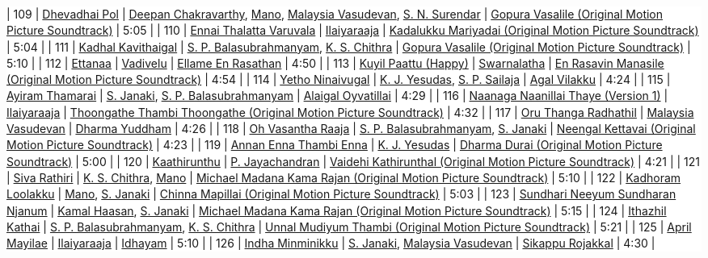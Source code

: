 | 109 | [Dhevadhai Pol](https://open.spotify.com/track/2l6EMBHsl26cnhWlsGSdeK) | [Deepan Chakravarthy](https://open.spotify.com/artist/6r7P5L1lGFToFz6vwDcGdT), [Mano](https://open.spotify.com/artist/3NzhVoa20crNtp1p4zE8um), [Malaysia Vasudevan](https://open.spotify.com/artist/0qS0rxCY4YfrUx9GCTlDIW), [S\. N\. Surendar](https://open.spotify.com/artist/2jWcPu3qauf20L8qNaWltU) | [Gopura Vasalile \(Original Motion Picture Soundtrack\)](https://open.spotify.com/album/5ETw51SBQpRsr9CKkg5ba3) | 5:05 |
| 110 | [Ennai Thalatta Varuvala](https://open.spotify.com/track/4MezfRc3Yw4m7PvFPF85o8) | [Ilaiyaraaja](https://open.spotify.com/artist/3m49WVMU4zCkaVEKb8kFW7) | [Kadalukku Mariyadai \(Original Motion Picture Soundtrack\)](https://open.spotify.com/album/6xLO2UUJAOFyxtuBg025zz) | 5:04 |
| 111 | [Kadhal Kavithaigal](https://open.spotify.com/track/2VNsIpwEBYJ1feER0uo19d) | [S\. P\. Balasubrahmanyam](https://open.spotify.com/artist/2ae6PxICSOZHvjqiCcgon8), [K\. S\. Chithra](https://open.spotify.com/artist/2IUtwMti1OiT3lkW6RubgH) | [Gopura Vasalile \(Original Motion Picture Soundtrack\)](https://open.spotify.com/album/5ETw51SBQpRsr9CKkg5ba3) | 5:10 |
| 112 | [Ettanaa](https://open.spotify.com/track/79mKPex0ciNzaiWaO32FxD) | [Vadivelu](https://open.spotify.com/artist/4SlCFtxWUAnjCBqoq4zeS5) | [Ellame En Rasathan](https://open.spotify.com/album/5t2sZXGhWES7W1WW08NVQ6) | 4:50 |
| 113 | [Kuyil Paattu \(Happy\)](https://open.spotify.com/track/5JLkSyqJTKKuuyeT3kBKIb) | [Swarnalatha](https://open.spotify.com/artist/7N0SBLJFpCyQSsv4MfRJ5d) | [En Rasavin Manasile \(Original Motion Picture Soundtrack\)](https://open.spotify.com/album/2BTcuMvI2nrbRHh81PliTM) | 4:54 |
| 114 | [Yetho Ninaivugal](https://open.spotify.com/track/40Fti37YRD9rFlUA50tcso) | [K\. J\. Yesudas](https://open.spotify.com/artist/2wPsNCwhEGb0KvChZ5DD52), [S\. P\. Sailaja](https://open.spotify.com/artist/0w1zspBrCXnMx8CcB1WR31) | [Agal Vilakku](https://open.spotify.com/album/7EpuJR3eE0LkUksGA03xR0) | 4:24 |
| 115 | [Ayiram Thamarai](https://open.spotify.com/track/2zvCNJPrDOUGdpTpSVnlbi) | [S\. Janaki](https://open.spotify.com/artist/5Xpg6PBSUOoho2lI9qLjiu), [S\. P\. Balasubrahmanyam](https://open.spotify.com/artist/2ae6PxICSOZHvjqiCcgon8) | [Alaigal Oyvatillai](https://open.spotify.com/album/2cpLv2lXTNVrJBJDvQKNn8) | 4:29 |
| 116 | [Naanaga Naanillai Thaye \(Version 1\)](https://open.spotify.com/track/6PxDNHkzBvGfMQrki8h7pj) | [Ilaiyaraaja](https://open.spotify.com/artist/3m49WVMU4zCkaVEKb8kFW7) | [Thoongathe Thambi Thoongathe \(Original Motion Picture Soundtrack\)](https://open.spotify.com/album/4jxgsKYiqZcd5OKd8QBs1P) | 4:32 |
| 117 | [Oru Thanga Radhathil](https://open.spotify.com/track/1S0ukCJ6b0EOv7vD9akl6W) | [Malaysia Vasudevan](https://open.spotify.com/artist/0qS0rxCY4YfrUx9GCTlDIW) | [Dharma Yuddham](https://open.spotify.com/album/6X627ysKKxwE41IRs77eqA) | 4:26 |
| 118 | [Oh Vasantha Raaja](https://open.spotify.com/track/5mfaz2bCtRYfdEinGcJpDo) | [S\. P\. Balasubrahmanyam](https://open.spotify.com/artist/2ae6PxICSOZHvjqiCcgon8), [S\. Janaki](https://open.spotify.com/artist/5Xpg6PBSUOoho2lI9qLjiu) | [Neengal Kettavai \(Original Motion Picture Soundtrack\)](https://open.spotify.com/album/2fpPkoXYvmAh1ix4wBfH85) | 4:23 |
| 119 | [Annan Enna Thambi Enna](https://open.spotify.com/track/62AFtKJzjOxGx27oXM0z2i) | [K\. J\. Yesudas](https://open.spotify.com/artist/2wPsNCwhEGb0KvChZ5DD52) | [Dharma Durai \(Original Motion Picture Soundtrack\)](https://open.spotify.com/album/5OAKyz8gLqbQcz9KHETsoB) | 5:00 |
| 120 | [Kaathirunthu](https://open.spotify.com/track/1TftWX7zZBIudpSAX29A60) | [P\. Jayachandran](https://open.spotify.com/artist/2HujlDCi1ggnUSdfgipUxE) | [Vaidehi Kathirunthal \(Original Motion Picture Soundtrack\)](https://open.spotify.com/album/4a6YPb1fQA24m23yJTlFoe) | 4:21 |
| 121 | [Siva Rathiri](https://open.spotify.com/track/2gd9VDfthon1cPj4OPivQk) | [K\. S\. Chithra](https://open.spotify.com/artist/2IUtwMti1OiT3lkW6RubgH), [Mano](https://open.spotify.com/artist/3NzhVoa20crNtp1p4zE8um) | [Michael Madana Kama Rajan \(Original Motion Picture Soundtrack\)](https://open.spotify.com/album/0szS55YRSZwrfNQrD1FoGs) | 5:10 |
| 122 | [Kadhoram Loolakku](https://open.spotify.com/track/6Pki3NxOk0aogN3yVniHrS) | [Mano](https://open.spotify.com/artist/3NzhVoa20crNtp1p4zE8um), [S\. Janaki](https://open.spotify.com/artist/5Xpg6PBSUOoho2lI9qLjiu) | [Chinna Mapillai \(Original Motion Picture Soundtrack\)](https://open.spotify.com/album/3UAi9pxnfscdjT8Rtb1YFo) | 5:03 |
| 123 | [Sundhari Neeyum Sundharan Njanum](https://open.spotify.com/track/2EFMxVVT7hykww7WqBnLEs) | [Kamal Haasan](https://open.spotify.com/artist/5asJ8jtjk36r5PW5upyJm6), [S\. Janaki](https://open.spotify.com/artist/5Xpg6PBSUOoho2lI9qLjiu) | [Michael Madana Kama Rajan \(Original Motion Picture Soundtrack\)](https://open.spotify.com/album/0szS55YRSZwrfNQrD1FoGs) | 5:15 |
| 124 | [Ithazhil Kathai](https://open.spotify.com/track/7ubnp6s9rdBH8GR2pUbqEg) | [S\. P\. Balasubrahmanyam](https://open.spotify.com/artist/2ae6PxICSOZHvjqiCcgon8), [K\. S\. Chithra](https://open.spotify.com/artist/2IUtwMti1OiT3lkW6RubgH) | [Unnal Mudiyum Thambi \(Original Motion Picture Soundtrack\)](https://open.spotify.com/album/0EUV7LLKNNmI6u9KPaS6Xr) | 5:21 |
| 125 | [April Mayilae](https://open.spotify.com/track/1M3cGUO2LEX3XetZVt7FjE) | [Ilaiyaraaja](https://open.spotify.com/artist/3m49WVMU4zCkaVEKb8kFW7) | [Idhayam](https://open.spotify.com/album/7hyFK0ME6aHt0LaitQSPQU) | 5:10 |
| 126 | [Indha Minminikku](https://open.spotify.com/track/0cayQBOJyheVhHxkZxn5Cb) | [S\. Janaki](https://open.spotify.com/artist/5Xpg6PBSUOoho2lI9qLjiu), [Malaysia Vasudevan](https://open.spotify.com/artist/0qS0rxCY4YfrUx9GCTlDIW) | [Sikappu Rojakkal](https://open.spotify.com/album/3LJnWrpsGPdQRSLF237xXc) | 4:30 |
